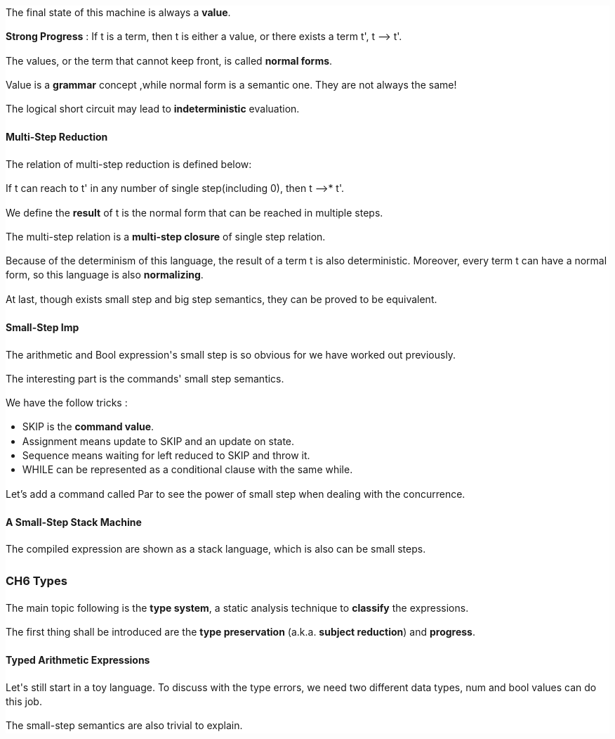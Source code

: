 The final state of this machine is always a **value**.

**Strong Progress** : If t is a term, then t is either a value, or there exists a term t', t --> t'.

The values, or the term that cannot keep front, is called **normal forms**.

Value is a **grammar** concept ,while normal form is a semantic one. They are not always the same!

The logical short circuit may lead to **indeterministic** evaluation.

#### Multi-Step Reduction

The relation of multi-step reduction is defined below:

If t can reach to t' in any number of single step(including 0), then t -->* t'.

We define the **result** of t is the normal form that can be reached in multiple steps.

The multi-step relation is a **multi-step closure** of single step relation.

Because of the determinism of this language, the result of a term t is also deterministic. Moreover, every term t can have a normal form, so this language is also **normalizing**.

At last, though exists small step and big step semantics, they can be proved to be equivalent.

#### Small-Step Imp

The arithmetic and Bool expression's small step is so obvious for we have worked out previously.

The interesting part is the commands' small step semantics.

We have the follow tricks :

- SKIP is the **command value**.
- Assignment means update to SKIP and an update on state.
- Sequence means waiting for left reduced to SKIP and throw it.
- WHILE can be represented as a conditional clause with the same while.

Let’s add a command called Par to see the power of small step when dealing with the concurrence.

#### A Small-Step Stack Machine

The compiled expression are shown as a stack language, which is also can be small steps.

### CH6 Types

The main topic following is the **type system**, a static analysis technique to **classify** the expressions.

The first thing shall be introduced are the **type preservation** (a.k.a. **subject reduction**) and **progress**.

#### Typed Arithmetic Expressions

Let's still start in a toy language. To discuss with the type errors, we need two different data types, num and bool values can do this job.

The small-step semantics are also trivial to explain.
